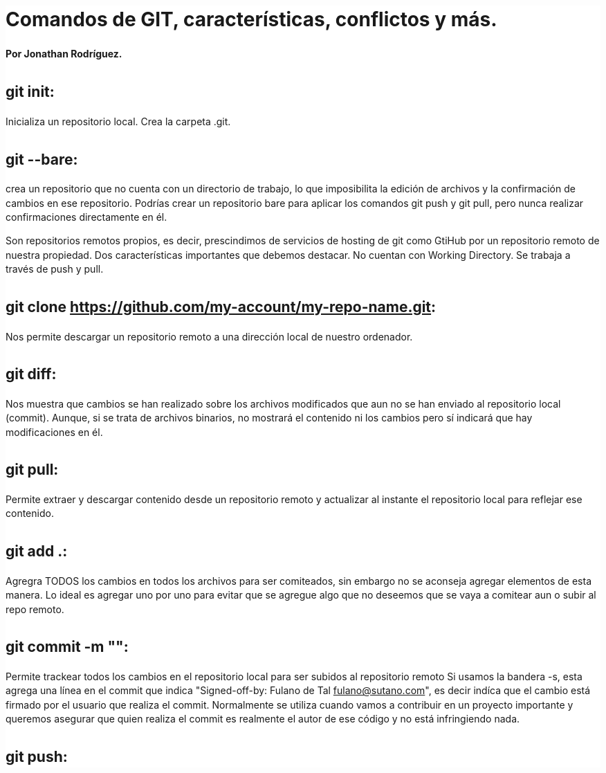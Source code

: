 # Comandos de GIT, características, conflictos y más.

#### Por **Jonathan Rodríguez**.

## git init:

Inicializa un repositorio local. Crea la carpeta .git.

## git --bare:

crea un repositorio que no cuenta con un directorio de trabajo, lo que imposibilita la edición de archivos y la confirmación de cambios en ese repositorio. Podrías crear un repositorio bare para aplicar los comandos git push y git pull, pero nunca realizar confirmaciones directamente en él.

Son repositorios remotos propios, es decir, prescindimos de servicios de hosting de git como GtiHub por un repositorio remoto de nuestra propiedad. Dos características importantes que debemos destacar. No cuentan con Working Directory. Se trabaja a través de push y pull.

## git clone https://github.com/my-account/my-repo-name.git:

Nos permite descargar un repositorio remoto a una dirección local de nuestro ordenador.

## git diff:

Nos muestra que cambios se han realizado sobre los archivos modificados que aun no se han enviado al repositorio local (commit). Aunque, si se trata de archivos binarios, no mostrará el contenido ni los cambios pero sí indicará que hay modificaciones en él.

## git pull:

Permite extraer y descargar contenido desde un repositorio remoto y actualizar al instante el repositorio local para reflejar ese contenido.

## git add .:

Agregra TODOS los cambios en todos los archivos para ser comiteados, sin embargo no se aconseja agregar elementos de esta manera. Lo ideal es agregar uno por uno para evitar que se agregue algo que no deseemos que se vaya a comitear aun o subir al repo remoto.

## git commit -m "":

Permite trackear todos los cambios en el repositorio local para ser subidos al repositorio remoto
Si usamos la bandera -s, esta agrega una línea en el commit que indica "Signed-off-by: Fulano de Tal <fulano@sutano.com>", es decir indíca que el cambio está firmado por el usuario que realiza el commit. Normalmente se utiliza cuando vamos a contribuir en un proyecto importante y queremos asegurar que quien realiza el commit es realmente el autor de ese código y no está infringiendo nada.

## git push:
